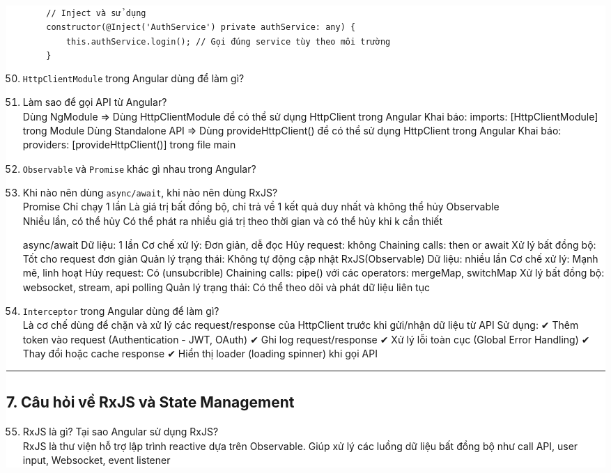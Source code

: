 			// Inject và sử dụng
			constructor(@Inject('AuthService') private authService: any) {
				this.authService.login(); // Gọi đúng service tùy theo môi trường
			}

50. `HttpClientModule` trong Angular dùng để làm gì?  
51. Làm sao để gọi API từ Angular?  
	Dùng NgModule => Dùng HttpClientModule để có thể sử dụng HttpClient trong Angular
		Khai báo: imports: [HttpClientModule] trong Module
	Dùng Standalone API => Dùng provideHttpClient() để có thể sử dụng HttpClient trong Angular
		Khai báo: providers: [provideHttpClient()] trong file main

52. `Observable` và `Promise` khác gì nhau trong Angular?  
53. Khi nào nên dùng `async/await`, khi nào nên dùng RxJS?  
	Promise
		Chỉ chạy 1 lần
		Là giá trị bất đồng bộ, chỉ trả về 1 kết quả duy nhất và không thể hủy
	Observable 	
		Nhiều lần, có thể hủy
		Có thể phát ra nhiều giá trị theo thời gian và có thể hủy khi k cần thiết

	async/await
		Dữ liệu: 1 lần
		Cơ chế xử lý: Đơn giản, dễ đọc
		Hủy request: không
		Chaining calls: then or await
		Xử lý bất đồng bộ: Tốt cho request đơn giản
		Quản lý trạng thái: Không tự động cập nhật
	RxJS(Observable)
		Dữ liệu: nhiều lần
		Cơ chế xử lý: Mạnh mẽ, linh hoạt
		Hủy request: Có (unsubcrible)
		Chaining calls: pipe() với các operators: mergeMap, switchMap
		Xử lý bất đồng bộ: websocket, stream, api polling
		Quản lý trạng thái: Có thể theo dõi và phát dữ liệu liên tục

54. `Interceptor` trong Angular dùng để làm gì?  
	Là cơ chế dùng để chặn và xử lý các request/response của HttpClient trước khi gửi/nhận dữ liệu từ API
	Sử dụng: 
		✔ Thêm token vào request (Authentication - JWT, OAuth)
		✔ Ghi log request/response
		✔ Xử lý lỗi toàn cục (Global Error Handling)
		✔ Thay đổi hoặc cache response
		✔ Hiển thị loader (loading spinner) khi gọi API
----

## **7. Câu hỏi về RxJS và State Management**
55. RxJS là gì? Tại sao Angular sử dụng RxJS?  
	RxJS là thư viện hỗ trợ lập trình reactive dựa trên Observable. Giúp xử lý các luồng dữ liệu bất đồng bộ như call API, user input, Websocket, event listener
	